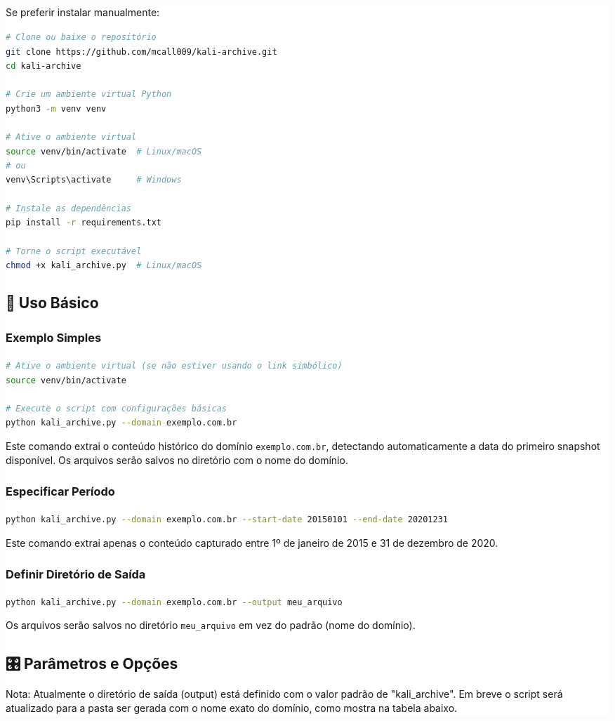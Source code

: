 Se preferir instalar manualmente:

```bash
# Clone ou baixe o repositório
git clone https://github.com/mcall009/kali-archive.git
cd kali-archive

# Crie um ambiente virtual Python
python3 -m venv venv

# Ative o ambiente virtual
source venv/bin/activate  # Linux/macOS
# ou
venv\Scripts\activate     # Windows

# Instale as dependências
pip install -r requirements.txt

# Torne o script executável
chmod +x kali_archive.py  # Linux/macOS
```

## 🚀 Uso Básico

### Exemplo Simples

```bash
# Ative o ambiente virtual (se não estiver usando o link simbólico)
source venv/bin/activate

# Execute o script com configurações básicas
python kali_archive.py --domain exemplo.com.br
```

Este comando extrai o conteúdo histórico do domínio `exemplo.com.br`, detectando automaticamente a data do primeiro snapshot disponível. Os arquivos serão salvos no diretório com o nome do domínio.

### Especificar Período

```bash
python kali_archive.py --domain exemplo.com.br --start-date 20150101 --end-date 20201231
```

Este comando extrai apenas o conteúdo capturado entre 1º de janeiro de 2015 e 31 de dezembro de 2020.

### Definir Diretório de Saída

```bash
python kali_archive.py --domain exemplo.com.br --output meu_arquivo
```

Os arquivos serão salvos no diretório `meu_arquivo` em vez do padrão (nome do domínio).

## 🎛️ Parâmetros e Opções
Nota: Atualmente o diretório de saída (output) está definido com o valor padrão de "kali_archive".
Em breve o script será atualizado para a pasta ser gerada com o nome exato do domínio, como mostra na tabela abaixo.
